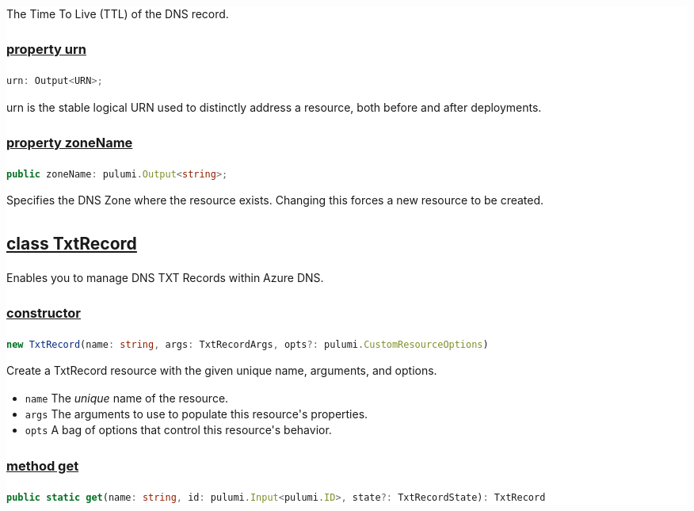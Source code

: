 
The Time To Live (TTL) of the DNS record.

<h3 class="pdoc-member-header">
<a class="pdoc-child-name" href="https://github.com/pulumi/pulumi-azure/blob/master/sdk/nodejs/node_modules/@pulumi/pulumi/resource.d.ts#L11">property urn</a>
</h3>

```typescript
urn: Output<URN>;
```


urn is the stable logical URN used to distinctly address a resource, both before and after
deployments.

<h3 class="pdoc-member-header">
<a class="pdoc-child-name" href="https://github.com/pulumi/pulumi-azure/blob/master/sdk/nodejs/dns/srvRecord.ts#L46">property zoneName</a>
</h3>

```typescript
public zoneName: pulumi.Output<string>;
```


Specifies the DNS Zone where the resource exists. Changing this forces a new resource to be created.

<h2 class="pdoc-module-header" id="TxtRecord">
<a class="pdoc-member-name" href="https://github.com/pulumi/pulumi-azure/blob/master/sdk/nodejs/dns/txtRecord.ts#L10">class TxtRecord</a>
</h2>

Enables you to manage DNS TXT Records within Azure DNS.

<h3 class="pdoc-member-header">
<a class="pdoc-child-name" href="https://github.com/pulumi/pulumi-azure/blob/master/sdk/nodejs/dns/txtRecord.ts#L46">constructor</a>
</h3>

```typescript
new TxtRecord(name: string, args: TxtRecordArgs, opts?: pulumi.CustomResourceOptions)
```


Create a TxtRecord resource with the given unique name, arguments, and options.

* `name` The _unique_ name of the resource.
* `args` The arguments to use to populate this resource&#39;s properties.
* `opts` A bag of options that control this resource&#39;s behavior.

<h3 class="pdoc-member-header">
<a class="pdoc-child-name" href="https://github.com/pulumi/pulumi-azure/blob/master/sdk/nodejs/dns/txtRecord.ts#L19">method get</a>
</h3>

```typescript
public static get(name: string, id: pulumi.Input<pulumi.ID>, state?: TxtRecordState): TxtRecord
```
